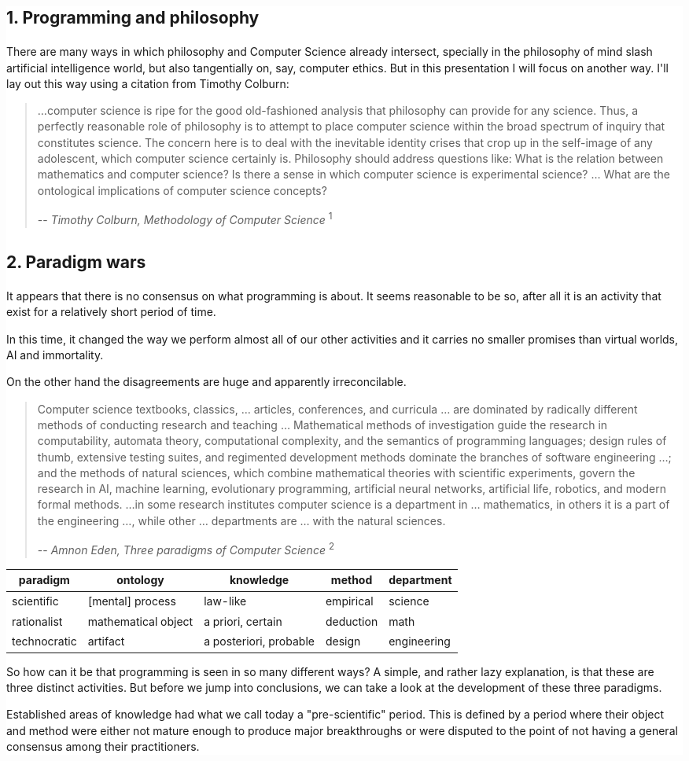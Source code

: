 ## 1. Programming and philosophy

There are many ways in which philosophy and Computer Science already intersect, specially in the philosophy of mind slash artificial intelligence world, but also tangentially on, say, computer ethics. But in this presentation I will focus on another way. I'll lay out this way using a citation from Timothy Colburn:

> …computer science is ripe for the good old-fashioned analysis that philosophy can provide for any science. Thus, a perfectly reasonable role of philosophy is to attempt to place computer science within the broad spectrum of inquiry that constitutes science. The concern here is to deal with the inevitable identity crises that crop up in the self-image of any adolescent, which computer science certainly is. Philosophy should address questions like: What is the relation between mathematics and computer science? Is there a sense in which computer science is experimental science? … What are the ontological implications of computer science concepts? 
>
> -- <cite>Timothy Colburn, Methodology of Computer Science</cite> <sup>1</sup>

## 2. Paradigm wars

It appears that there is no consensus on what programming is about. It seems reasonable to be so, after all it is an activity that exist for a relatively short period of time.

In this time, it changed the way we perform almost all of our other activities and it carries no smaller promises than virtual worlds, AI and immortality.

On the other hand the disagreements are huge and apparently irreconcilable.

> Computer science textbooks, classics, … articles, conferences, and curricula … are dominated by radically different methods of conducting research and teaching … Mathematical methods of investigation guide the research in computability, automata theory, computational complexity, and the semantics of programming languages; design rules of thumb, extensive testing suites, and regimented development methods dominate the branches of software engineering …; and the methods of natural sciences, which combine mathematical theories with scientific experiments, govern the research in AI, machine learning, evolutionary programming, artificial neural networks, artificial life, robotics, and modern formal methods. …in some research institutes computer science is a department in … mathematics, in others it is a part of the engineering …, while other … departments are … with the natural sciences.
> 
> -- <cite>Amnon Eden, Three paradigms of Computer Science</cite> <sup>2</sup>

| paradigm | ontology | knowledge | method | department |
|---|---|---|---|---|
| scientific | [mental] process | law-like | empirical | science |
| rationalist | mathematical object | a priori, certain | deduction | math |
| technocratic | artifact | a posteriori, probable | design | engineering |

So how can it be that programming is seen in so many different ways? A simple, and rather lazy explanation, is that these are three distinct activities. But before we jump into conclusions, we can take a look at the development of these three paradigms.

Established areas of knowledge had what we call today a "pre-scientific" period. This is defined by a period where their object and method were either not mature enough to produce major breakthroughs or were disputed to the point of not having a general consensus among their practitioners. 
